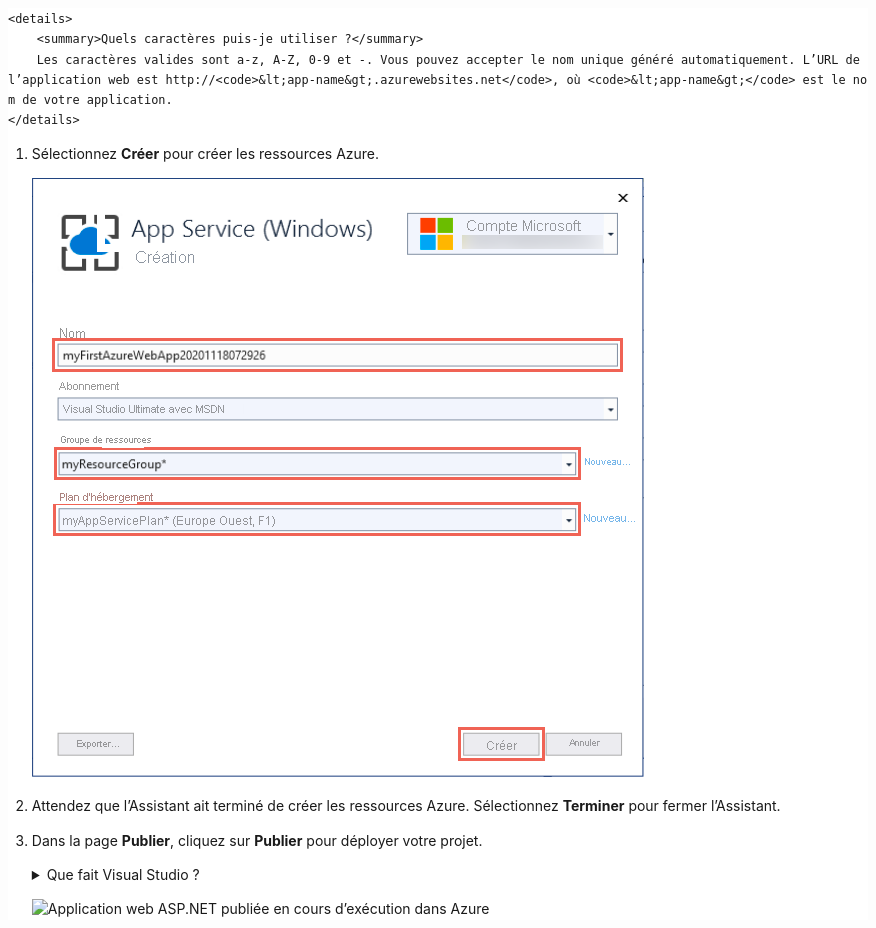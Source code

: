     <details>
        <summary>Quels caractères puis-je utiliser ?</summary>
        Les caractères valides sont a-z, A-Z, 0-9 et -. Vous pouvez accepter le nom unique généré automatiquement. L’URL de l’application web est http://<code>&lt;app-name&gt;.azurewebsites.net</code>, où <code>&lt;app-name&gt;</code> est le nom de votre application.
    </details>

1. Sélectionnez **Créer** pour créer les ressources Azure. 

   ![Créer les ressources d’application](./media/quickstart-dotnetcore/web-app-name-vs2019.png)

1. Attendez que l’Assistant ait terminé de créer les ressources Azure. Sélectionnez **Terminer** pour fermer l’Assistant.

1. Dans la page **Publier**, cliquez sur **Publier** pour déployer votre projet. 

    <details>
        <summary>Que fait Visual Studio ?</summary>
        Visual Studio génère, empaquète et publie l’application sur Azure, puis la démarre dans le navigateur par défaut.
    </details>

   ![Application web ASP.NET publiée en cours d’exécution dans Azure](./media/quickstart-dotnetcore/web-app-running-live.png)

